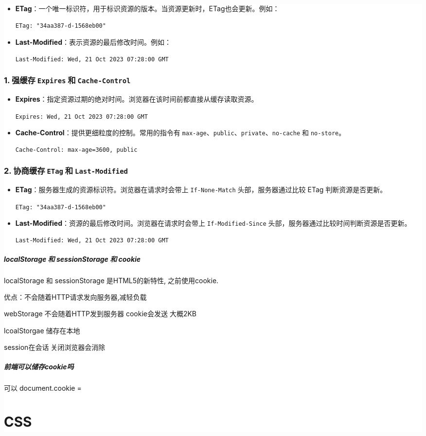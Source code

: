 - **ETag**：一个唯一标识符，用于标识资源的版本。当资源更新时，ETag也会更新。例如：

  ```http
  ETag: "34aa387-d-1568eb00"
  ```

- **Last-Modified**：表示资源的最后修改时间。例如：
  ```http
  Last-Modified: Wed, 21 Oct 2023 07:28:00 GMT
  ```

### 1. 强缓存 `Expires` 和 `Cache-Control`

- **Expires**：指定资源过期的绝对时间。浏览器在该时间前都直接从缓存读取资源。

  ```
  Expires: Wed, 21 Oct 2023 07:28:00 GMT
  ```
  
- **Cache-Control**：提供更细粒度的控制。常用的指令有 `max-age`、`public`、`private`、`no-cache` 和 `no-store`。

  ```
  Cache-Control: max-age=3600, public
  ```

### 2. 协商缓存 `ETag` 和 `Last-Modified`

- **ETag**：服务器生成的资源标识符。浏览器在请求时会带上 `If-None-Match` 头部，服务器通过比较 ETag 判断资源是否更新。

  ```
  ETag: "34aa387-d-1568eb00"
  ```
  
- **Last-Modified**：资源的最后修改时间。浏览器在请求时会带上 `If-Modified-Since` 头部，服务器通过比较时间判断资源是否更新。

  ```
  Last-Modified: Wed, 21 Oct 2023 07:28:00 GMT
  ```





##### localStorage 和 sessionStorage 和 cookie

localStorage 和 sessionStorage 是HTML5的新特性, 之前使用cookie.

优点：不会随着HTTP请求发向服务器,减轻负载

webStorage 不会随着HTTP发到服务器 cookie会发送 大概2KB

lcoalStorgae 储存在本地

session在会话 关闭浏览器会消除

##### 前端可以储存cookie吗

可以 			document.cookie  = 



# CSS
